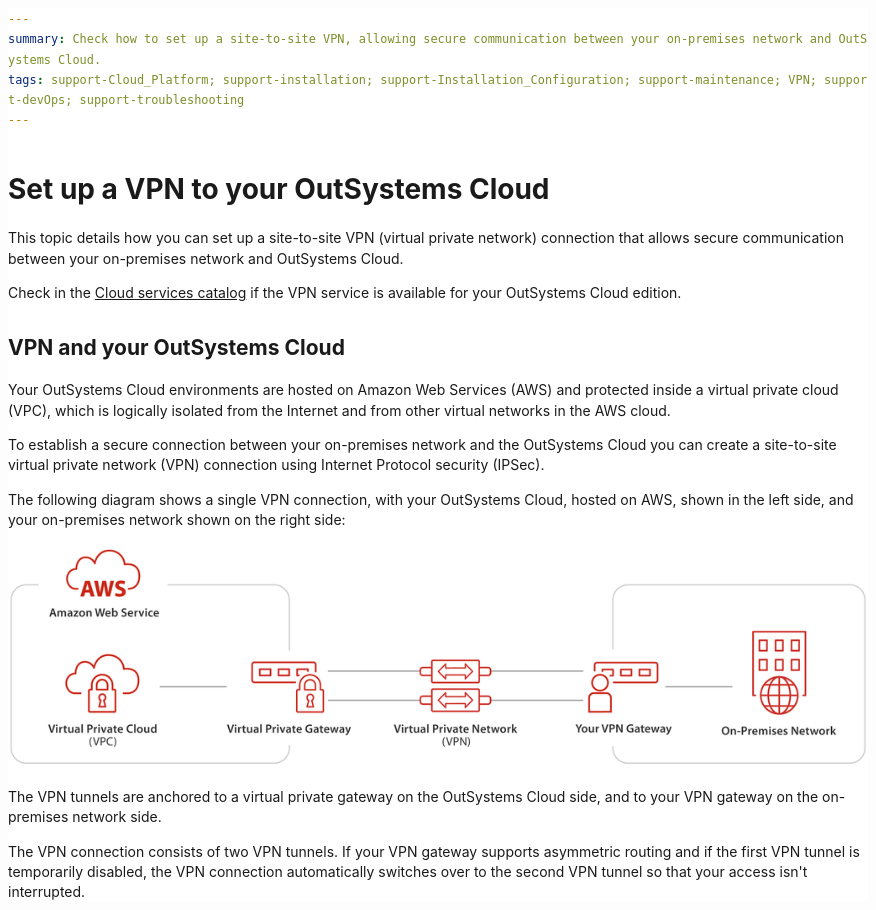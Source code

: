 ```yaml
---
summary: Check how to set up a site-to-site VPN, allowing secure communication between your on-premises network and OutSystems Cloud.
tags: support-Cloud_Platform; support-installation; support-Installation_Configuration; support-maintenance; VPN; support-devOps; support-troubleshooting
---
```


# Set up a VPN to your OutSystems Cloud

This topic details how you can set up a site-to-site VPN (virtual private network) connection that allows secure communication between your on-premises network and OutSystems Cloud.

<div class="info" markdown="1">

Check in the [Cloud services catalog](https://success.outsystems.com/Support/Enterprise_Customers/OutSystems_Support/Cloud_services_catalog) if the VPN service is available for your OutSystems Cloud edition.

</div>

## VPN and your OutSystems Cloud

Your OutSystems Cloud environments are hosted on Amazon Web Services (AWS) and protected inside a virtual private cloud (VPC), which is logically isolated from the Internet and from other virtual networks in the AWS cloud.

To establish a secure connection between your on-premises network and the OutSystems Cloud you can create a site-to-site virtual private network (VPN) connection using Internet Protocol security (IPSec).

The following diagram shows a single VPN connection, with your OutSystems Cloud, hosted on AWS, shown in the left side, and your on-premises network shown on the right side:

![VPN connection to OutSystems Cloud](images/vpn-01-vpn-and-your-outsystems-cloud.png?width=740)

The VPN tunnels are anchored to a virtual private gateway on the OutSystems Cloud side, and to your VPN gateway on the on-premises network side.

The VPN connection consists of two VPN tunnels. If your VPN gateway supports asymmetric routing and if the first VPN tunnel is temporarily disabled, the VPN connection automatically switches over to the second VPN tunnel so that your access isn't interrupted.
